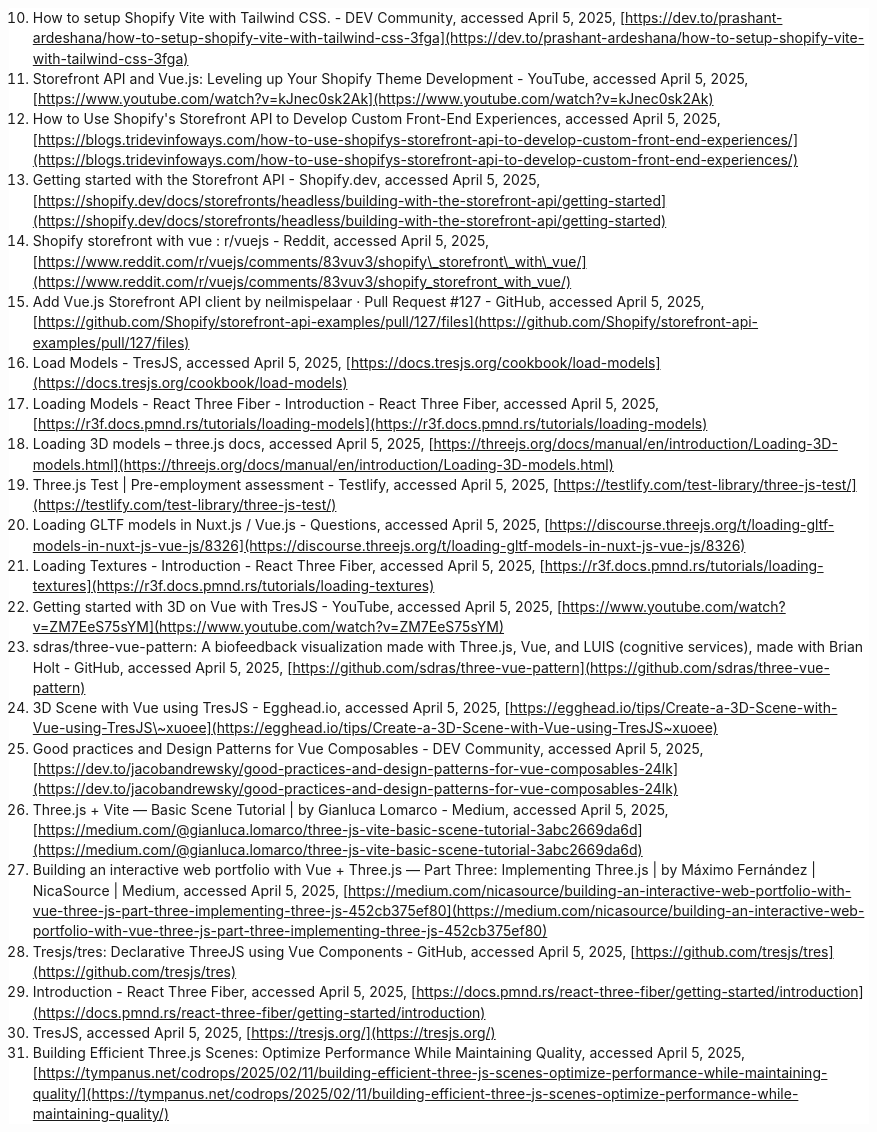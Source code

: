 10. How to setup Shopify Vite with Tailwind CSS. \- DEV Community, accessed April 5, 2025, [https://dev.to/prashant-ardeshana/how-to-setup-shopify-vite-with-tailwind-css-3fga](https://dev.to/prashant-ardeshana/how-to-setup-shopify-vite-with-tailwind-css-3fga)  
11. Storefront API and Vue.js: Leveling up Your Shopify Theme Development \- YouTube, accessed April 5, 2025, [https://www.youtube.com/watch?v=kJnec0sk2Ak](https://www.youtube.com/watch?v=kJnec0sk2Ak)  
12. How to Use Shopify's Storefront API to Develop Custom Front-End Experiences, accessed April 5, 2025, [https://blogs.tridevinfoways.com/how-to-use-shopifys-storefront-api-to-develop-custom-front-end-experiences/](https://blogs.tridevinfoways.com/how-to-use-shopifys-storefront-api-to-develop-custom-front-end-experiences/)  
13. Getting started with the Storefront API \- Shopify.dev, accessed April 5, 2025, [https://shopify.dev/docs/storefronts/headless/building-with-the-storefront-api/getting-started](https://shopify.dev/docs/storefronts/headless/building-with-the-storefront-api/getting-started)  
14. Shopify storefront with vue : r/vuejs \- Reddit, accessed April 5, 2025, [https://www.reddit.com/r/vuejs/comments/83vuv3/shopify\_storefront\_with\_vue/](https://www.reddit.com/r/vuejs/comments/83vuv3/shopify_storefront_with_vue/)  
15. Add Vue.js Storefront API client by neilmispelaar · Pull Request \#127 \- GitHub, accessed April 5, 2025, [https://github.com/Shopify/storefront-api-examples/pull/127/files](https://github.com/Shopify/storefront-api-examples/pull/127/files)  
16. Load Models \- TresJS, accessed April 5, 2025, [https://docs.tresjs.org/cookbook/load-models](https://docs.tresjs.org/cookbook/load-models)  
17. Loading Models \- React Three Fiber \- Introduction \- React Three Fiber, accessed April 5, 2025, [https://r3f.docs.pmnd.rs/tutorials/loading-models](https://r3f.docs.pmnd.rs/tutorials/loading-models)  
18. Loading 3D models – three.js docs, accessed April 5, 2025, [https://threejs.org/docs/manual/en/introduction/Loading-3D-models.html](https://threejs.org/docs/manual/en/introduction/Loading-3D-models.html)  
19. Three.js Test | Pre-employment assessment \- Testlify, accessed April 5, 2025, [https://testlify.com/test-library/three-js-test/](https://testlify.com/test-library/three-js-test/)  
20. Loading GLTF models in Nuxt.js / Vue.js \- Questions, accessed April 5, 2025, [https://discourse.threejs.org/t/loading-gltf-models-in-nuxt-js-vue-js/8326](https://discourse.threejs.org/t/loading-gltf-models-in-nuxt-js-vue-js/8326)  
21. Loading Textures \- Introduction \- React Three Fiber, accessed April 5, 2025, [https://r3f.docs.pmnd.rs/tutorials/loading-textures](https://r3f.docs.pmnd.rs/tutorials/loading-textures)  
22. Getting started with 3D on Vue with TresJS \- YouTube, accessed April 5, 2025, [https://www.youtube.com/watch?v=ZM7EeS75sYM](https://www.youtube.com/watch?v=ZM7EeS75sYM)  
23. sdras/three-vue-pattern: A biofeedback visualization made with Three.js, Vue, and LUIS (cognitive services), made with Brian Holt \- GitHub, accessed April 5, 2025, [https://github.com/sdras/three-vue-pattern](https://github.com/sdras/three-vue-pattern)  
24. 3D Scene with Vue using TresJS \- Egghead.io, accessed April 5, 2025, [https://egghead.io/tips/Create-a-3D-Scene-with-Vue-using-TresJS\~xuoee](https://egghead.io/tips/Create-a-3D-Scene-with-Vue-using-TresJS~xuoee)  
25. Good practices and Design Patterns for Vue Composables \- DEV Community, accessed April 5, 2025, [https://dev.to/jacobandrewsky/good-practices-and-design-patterns-for-vue-composables-24lk](https://dev.to/jacobandrewsky/good-practices-and-design-patterns-for-vue-composables-24lk)  
26. Three.js \+ Vite — Basic Scene Tutorial | by Gianluca Lomarco \- Medium, accessed April 5, 2025, [https://medium.com/@gianluca.lomarco/three-js-vite-basic-scene-tutorial-3abc2669da6d](https://medium.com/@gianluca.lomarco/three-js-vite-basic-scene-tutorial-3abc2669da6d)  
27. Building an interactive web portfolio with Vue \+ Three.js — Part Three: Implementing Three.js | by Máximo Fernández | NicaSource | Medium, accessed April 5, 2025, [https://medium.com/nicasource/building-an-interactive-web-portfolio-with-vue-three-js-part-three-implementing-three-js-452cb375ef80](https://medium.com/nicasource/building-an-interactive-web-portfolio-with-vue-three-js-part-three-implementing-three-js-452cb375ef80)  
28. Tresjs/tres: Declarative ThreeJS using Vue Components \- GitHub, accessed April 5, 2025, [https://github.com/tresjs/tres](https://github.com/tresjs/tres)  
29. Introduction \- React Three Fiber, accessed April 5, 2025, [https://docs.pmnd.rs/react-three-fiber/getting-started/introduction](https://docs.pmnd.rs/react-three-fiber/getting-started/introduction)  
30. TresJS, accessed April 5, 2025, [https://tresjs.org/](https://tresjs.org/)  
31. Building Efficient Three.js Scenes: Optimize Performance While Maintaining Quality, accessed April 5, 2025, [https://tympanus.net/codrops/2025/02/11/building-efficient-three-js-scenes-optimize-performance-while-maintaining-quality/](https://tympanus.net/codrops/2025/02/11/building-efficient-three-js-scenes-optimize-performance-while-maintaining-quality/)  